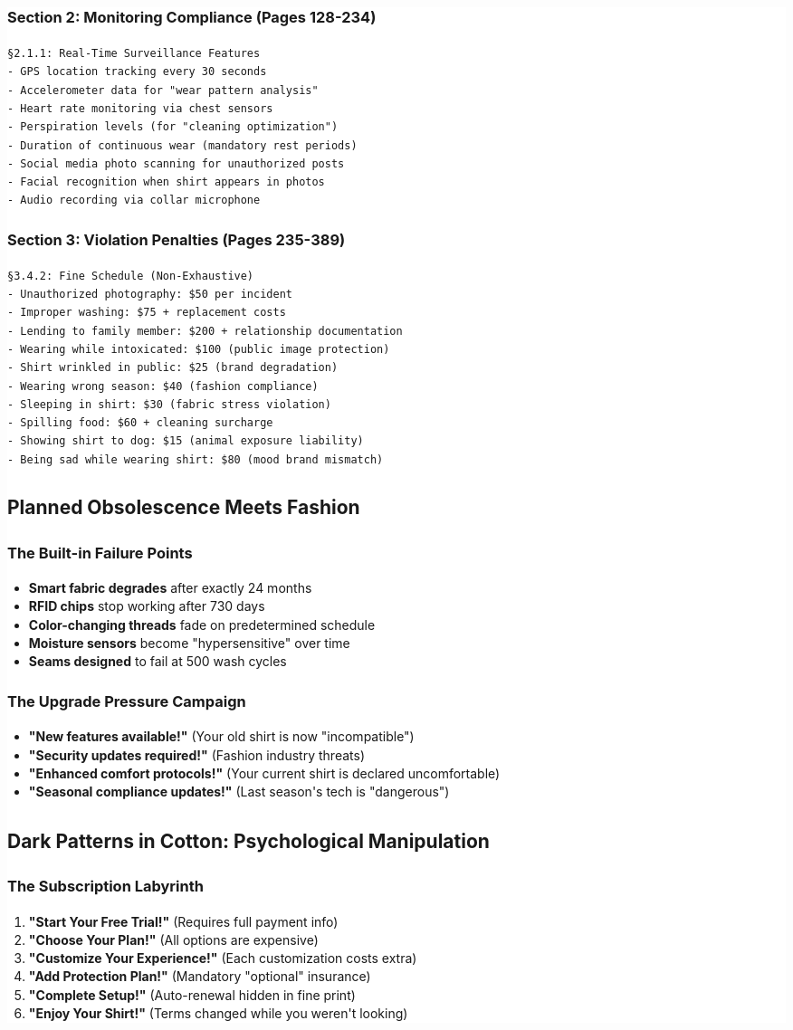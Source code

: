 ### Section 2: Monitoring Compliance (Pages 128-234)
```
§2.1.1: Real-Time Surveillance Features
- GPS location tracking every 30 seconds
- Accelerometer data for "wear pattern analysis"
- Heart rate monitoring via chest sensors
- Perspiration levels (for "cleaning optimization")
- Duration of continuous wear (mandatory rest periods)
- Social media photo scanning for unauthorized posts
- Facial recognition when shirt appears in photos
- Audio recording via collar microphone
```

### Section 3: Violation Penalties (Pages 235-389)
```
§3.4.2: Fine Schedule (Non-Exhaustive)
- Unauthorized photography: $50 per incident
- Improper washing: $75 + replacement costs
- Lending to family member: $200 + relationship documentation
- Wearing while intoxicated: $100 (public image protection)
- Shirt wrinkled in public: $25 (brand degradation)
- Wearing wrong season: $40 (fashion compliance)
- Sleeping in shirt: $30 (fabric stress violation)
- Spilling food: $60 + cleaning surcharge
- Showing shirt to dog: $15 (animal exposure liability)
- Being sad while wearing shirt: $80 (mood brand mismatch)
```

## Planned Obsolescence Meets Fashion

### The Built-in Failure Points
- **Smart fabric degrades** after exactly 24 months
- **RFID chips** stop working after 730 days
- **Color-changing threads** fade on predetermined schedule
- **Moisture sensors** become "hypersensitive" over time
- **Seams designed** to fail at 500 wash cycles

### The Upgrade Pressure Campaign
- **"New features available!"** (Your old shirt is now "incompatible")
- **"Security updates required!"** (Fashion industry threats)
- **"Enhanced comfort protocols!"** (Your current shirt is declared uncomfortable)
- **"Seasonal compliance updates!"** (Last season's tech is "dangerous")

## Dark Patterns in Cotton: Psychological Manipulation

### The Subscription Labyrinth
1. **"Start Your Free Trial!"** (Requires full payment info)
2. **"Choose Your Plan!"** (All options are expensive)
3. **"Customize Your Experience!"** (Each customization costs extra)
4. **"Add Protection Plan!"** (Mandatory "optional" insurance)
5. **"Complete Setup!"** (Auto-renewal hidden in fine print)
6. **"Enjoy Your Shirt!"** (Terms changed while you weren't looking)
